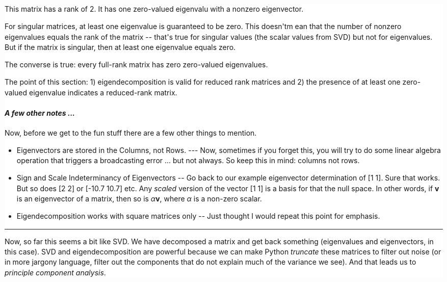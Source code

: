 This matrix has a rank of 2.  It has one zero-valued eigenvalu with a nonzero eigenvector.   

For singular matrices, at least one eigenvalue is guaranteed to be zero.   This doesn'tm ean that the number of nonzero eigenvalues equals the rank of the matrix -- that's true for singular values (the scalar values from SVD) but not for eigenvalues.   But if the matrix is singular, then at least one eigenvalue equals zero.

The converse is true:  every full-rank matrix has zero zero-valued eigenvalues.

The point of this section: 1) eigendecomposition is valid for reduced rank matrices and 2) the presence of at least one zero-valued eigenvalue indicates a reduced-rank matrix.

#### _A few other notes ..._ 

Now, before we get to the fun stuff there are a few other things to mention.

*  Eigenvectors are stored in the Columns, not Rows. ---   Now, sometimes if you forget this, you will try to do some linear algebra operation that triggers a broadcasting error ... but not always.   So keep this in mind: columns not rows.

* Sign and Scale Indeterminancy of Eigenvectors -- Go back to our example eigenvector determination of [1 1].   Sure that works.  But so does [2 2] or [-10.7 10.7] etc.   Any _scaled_ version of the vector [1 1] is a basis for that the null space.  In other words, if **v** is an eigenvector of a matrix, then so is $\alpha$**v**, where $\alpha$ is a non-zero scalar.

* Eigendecomposition works with square matrices only -- Just thought I would repeat this point for emphasis.



---

Now, so far this seems a bit like SVD.   We have decomposed a matrix and get back something (eigenvalues and eigenvectors, in this case).  SVD and eigendecomposition are powerful because we can make Python _truncate_ these matrices to filter out noise (or in more jargony language, filter out the components that do not explain much of the variance we see).   And that leads us to _principle component analysis_.

